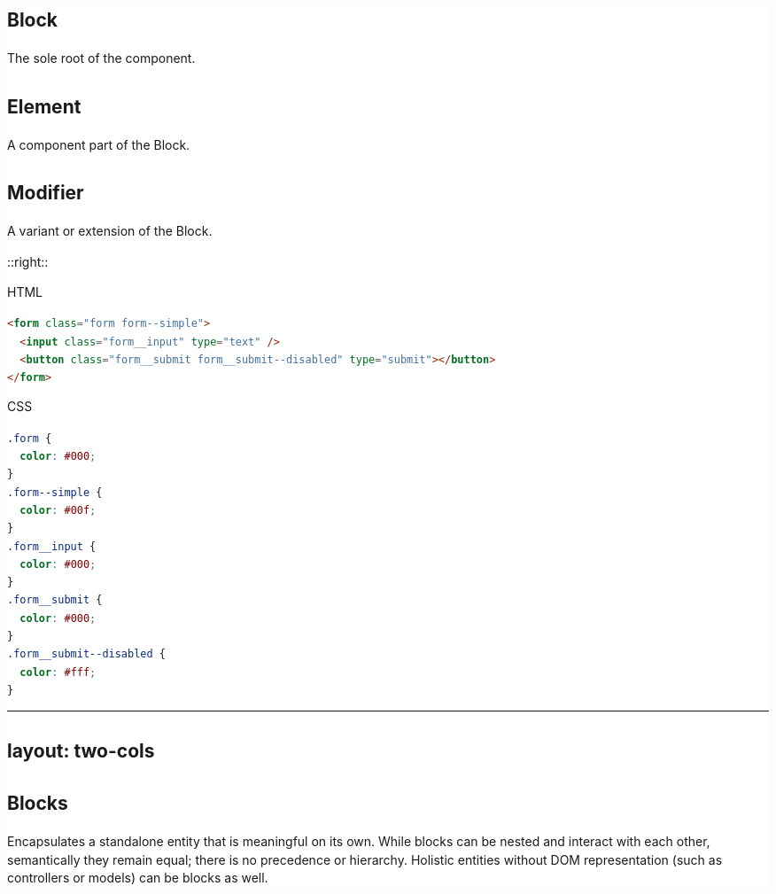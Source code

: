 ## Block

The sole root of the component.

## Element

A component part of the Block.

## Modifier

A variant or extension of the Block.

::right::

HTML

```html
<form class="form form--simple">
  <input class="form__input" type="text" />
  <button class="form__submit form__submit--disabled" type="submit"></button>
</form>
```

CSS

```css
.form {
  color: #000;
}
.form--simple {
  color: #00f;
}
.form__input {
  color: #000;
}
.form__submit {
  color: #000;
}
.form__submit--disabled {
  color: #fff;
}
```

---
layout: two-cols
---

## Blocks

Encapsulates a standalone entity that is meaningful on its own. While blocks can be nested and interact with each other, semantically they remain equal; there is no precedence or hierarchy. Holistic entities without DOM representation (such as controllers or models) can be blocks as well.
